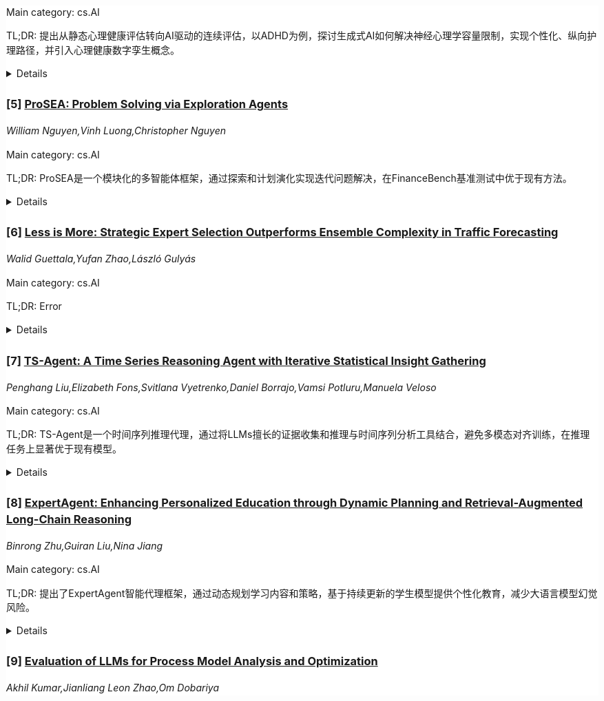 Main category: cs.AI

TL;DR: 提出从静态心理健康评估转向AI驱动的连续评估，以ADHD为例，探讨生成式AI如何解决神经心理学容量限制，实现个性化、纵向护理路径，并引入心理健康数字孪生概念。


<details><summary>Details</summary></details>


### [5] [ProSEA: Problem Solving via Exploration Agents](https://arxiv.org/abs/2510.07423)
*William Nguyen,Vinh Luong,Christopher Nguyen*

Main category: cs.AI

TL;DR: ProSEA是一个模块化的多智能体框架，通过探索和计划演化实现迭代问题解决，在FinanceBench基准测试中优于现有方法。


<details><summary>Details</summary></details>


### [6] [Less is More: Strategic Expert Selection Outperforms Ensemble Complexity in Traffic Forecasting](https://arxiv.org/abs/2510.07426)
*Walid Guettala,Yufan Zhao,László Gulyás*

Main category: cs.AI

TL;DR: Error


<details><summary>Details</summary></details>


### [7] [TS-Agent: A Time Series Reasoning Agent with Iterative Statistical Insight Gathering](https://arxiv.org/abs/2510.07432)
*Penghang Liu,Elizabeth Fons,Svitlana Vyetrenko,Daniel Borrajo,Vamsi Potluru,Manuela Veloso*

Main category: cs.AI

TL;DR: TS-Agent是一个时间序列推理代理，通过将LLMs擅长的证据收集和推理与时间序列分析工具结合，避免多模态对齐训练，在推理任务上显著优于现有模型。


<details><summary>Details</summary></details>


### [8] [ExpertAgent: Enhancing Personalized Education through Dynamic Planning and Retrieval-Augmented Long-Chain Reasoning](https://arxiv.org/abs/2510.07456)
*Binrong Zhu,Guiran Liu,Nina Jiang*

Main category: cs.AI

TL;DR: 提出了ExpertAgent智能代理框架，通过动态规划学习内容和策略，基于持续更新的学生模型提供个性化教育，减少大语言模型幻觉风险。


<details><summary>Details</summary></details>


### [9] [Evaluation of LLMs for Process Model Analysis and Optimization](https://arxiv.org/abs/2510.07489)
*Akhil Kumar,Jianliang Leon Zhao,Om Dobariya*
